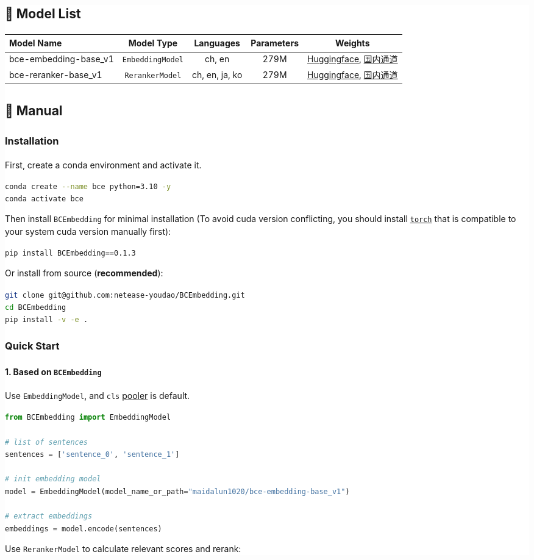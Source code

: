 ## 🍎 Model List

| Model Name            |     Model Type     |   Languages   | Parameters |                                                                          Weights                                                                          |
| :-------------------- | :----------------: | :------------: | :--------: | :-------------------------------------------------------------------------------------------------------------------------------------------------------: |
| bce-embedding-base_v1 | `EmbeddingModel` |     ch, en     |    279M    | [Huggingface](https://huggingface.co/maidalun1020/bce-embedding-base_v1), [国内通道](https://hf-mirror.com/maidalun1020/bce-embedding-base_v1) |
| bce-reranker-base_v1  | `RerankerModel` | ch, en, ja, ko |    279M    |  [Huggingface](https://huggingface.co/maidalun1020/bce-reranker-base_v1), [国内通道](https://hf-mirror.com/maidalun1020/bce-reranker-base_v1)  |

## 📖 Manual

### Installation

First, create a conda environment and activate it.

```bash
conda create --name bce python=3.10 -y
conda activate bce
```

Then install `BCEmbedding` for minimal installation (To avoid cuda version conflicting, you should install [`torch`](https://pytorch.org/get-started/previous-versions/) that is compatible to your system cuda version manually first):

```bash
pip install BCEmbedding==0.1.3
```

Or install from source (**recommended**):

```bash
git clone git@github.com:netease-youdao/BCEmbedding.git
cd BCEmbedding
pip install -v -e .
```

### Quick Start

#### 1. Based on `BCEmbedding`

Use `EmbeddingModel`, and `cls` [pooler](./BCEmbedding/models/embedding.py#L24) is default.

```python
from BCEmbedding import EmbeddingModel

# list of sentences
sentences = ['sentence_0', 'sentence_1']

# init embedding model
model = EmbeddingModel(model_name_or_path="maidalun1020/bce-embedding-base_v1")

# extract embeddings
embeddings = model.encode(sentences)
```

Use `RerankerModel` to calculate relevant scores and rerank:
